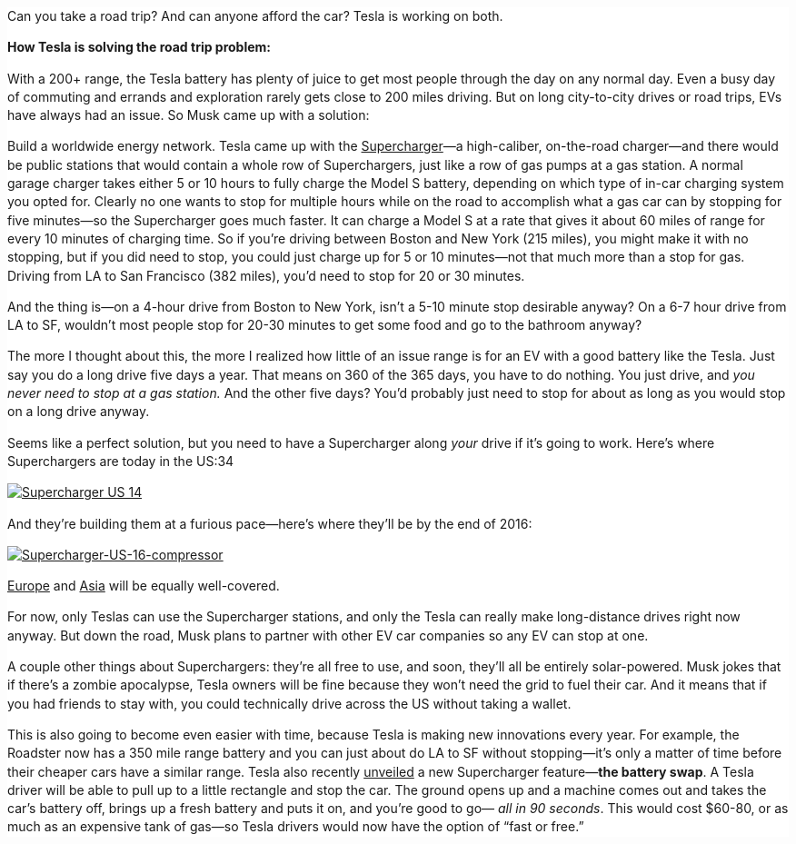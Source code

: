Can you take a road trip? And can anyone afford the car? Tesla is working on both.

**How Tesla is solving the road trip problem:**

With a 200+ range, the Tesla battery has plenty of juice to get most people through the day on any normal day. Even a busy day of commuting and errands and exploration rarely gets close to 200 miles driving. But on long city-to-city drives or road trips, EVs have always had an issue. So Musk came up with a solution:

Build a worldwide energy network. Tesla came up with the [Supercharger](http://www.teslamotors.com/videos/tesla-motors-supercharger-event)—a high-caliber, on-the-road charger—and there would be public stations that would contain a whole row of Superchargers, just like a row of gas pumps at a gas station. A normal garage charger takes either 5 or 10 hours to fully charge the Model S battery, depending on which type of in-car charging system you opted for. Clearly no one wants to stop for multiple hours while on the road to accomplish what a gas car can by stopping for five minutes—so the Supercharger goes much faster. It can charge a Model S at a rate that gives it about 60 miles of range for every 10 minutes of charging time. So if you’re driving between Boston and New York (215 miles), you might make it with no stopping, but if you did need to stop, you could just charge up for 5 or 10 minutes—not that much more than a stop for gas. Driving from LA to San Francisco (382 miles), you’d need to stop for 20 or 30 minutes.

And the thing is—on a 4-hour drive from Boston to New York, isn’t a 5-10 minute stop desirable anyway? On a 6-7 hour drive from LA to SF, wouldn’t most people stop for 20-30 minutes to get some food and go to the bathroom anyway?

The more I thought about this, the more I realized how little of an issue range is for an EV with a good battery like the Tesla. Just say you do a long drive five days a year. That means on 360 of the 365 days, you have to do nothing. You just drive, and _you never need to stop at a gas station._ And the other five days? You’d probably just need to stop for about as long as you would stop on a long drive anyway.

Seems like a perfect solution, but you need to have a Supercharger along _your_ drive if it’s going to work. Here’s where Superchargers are today in the US:34

[![Supercharger US 14](https://waitbutwhy.com/wp-content/uploads/2015/05/Supercharger-US-14.jpg)](https://waitbutwhy.com/wp-content/uploads/2015/05/Supercharger-US-14.jpg)

And they’re building them at a furious pace—here’s where they’ll be by the end of 2016:

[![Supercharger-US-16-compressor](https://waitbutwhy.com/wp-content/uploads/2015/06/Supercharger-US-16-compressor.jpg)](https://waitbutwhy.com/wp-content/uploads/2015/06/Supercharger-US-16-compressor.jpg)

[Europe](https://waitbutwhy.com/wp-content/uploads/2015/05/Supercharger-Europe.jpg) and [Asia](https://waitbutwhy.com/wp-content/uploads/2015/05/Supercharger-Asia.jpg) will be equally well-covered.

For now, only Teslas can use the Supercharger stations, and only the Tesla can really make long-distance drives right now anyway. But down the road, Musk plans to partner with other EV car companies so any EV can stop at one.

A couple other things about Superchargers: they’re all free to use, and soon, they’ll all be entirely solar-powered. Musk jokes that if there’s a zombie apocalypse, Tesla owners will be fine because they won’t need the grid to fuel their car. And it means that if you had friends to stay with, you could technically drive across the US without taking a wallet.

This is also going to become even easier with time, because Tesla is making new innovations every year. For example, the Roadster now has a 350 mile range battery and you can just about do LA to SF without stopping—it’s only a matter of time before their cheaper cars have a similar range. Tesla also recently [unveiled](http://www.teslamotors.com/videos/battery-swap-event) a new Supercharger feature—**the battery swap**. A Tesla driver will be able to pull up to a little rectangle and stop the car. The ground opens up and a machine comes out and takes the car’s battery off, brings up a fresh battery and puts it on, and you’re good to go— _all in 90 seconds_. This would cost $60-80, or as much as an expensive tank of gas—so Tesla drivers would now have the option of “fast or free.”
